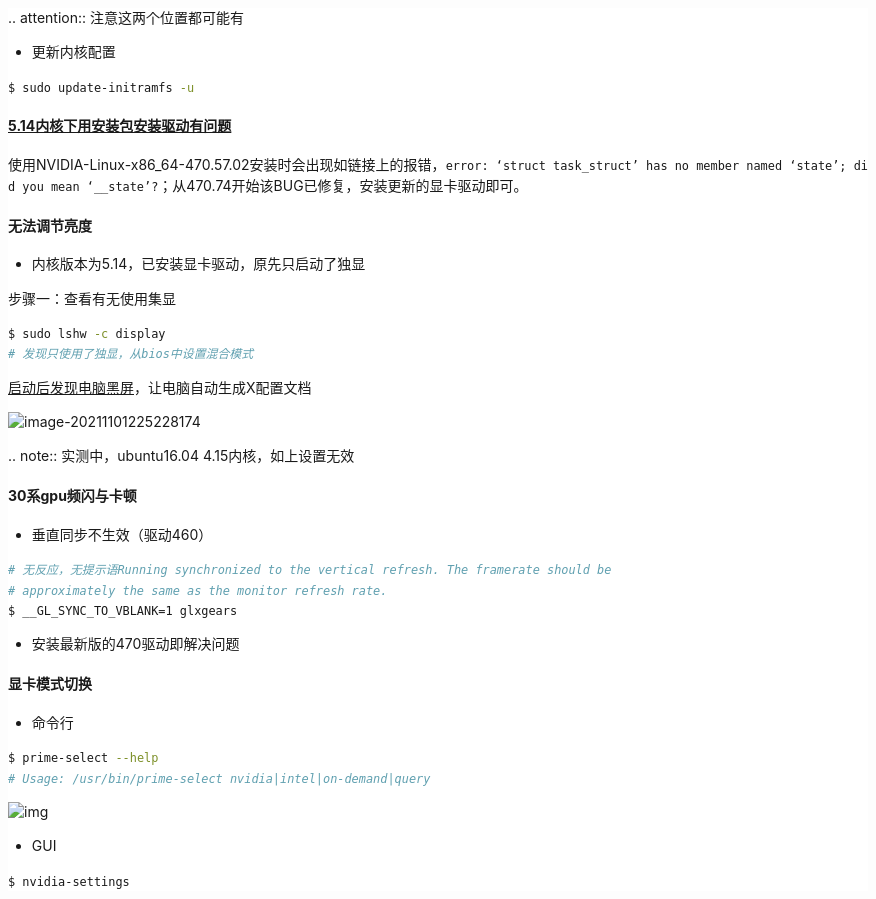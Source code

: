 .. attention:: 注意这两个位置都可能有

- 更新内核配置

```bash
$ sudo update-initramfs -u
```

#### [5.14内核下用安装包安装驱动有问题](https://bbs.archlinux.org/viewtopic.php?id=268421)

使用NVIDIA-Linux-x86_64-470.57.02安装时会出现如链接上的报错，`error: ‘struct task_struct’ has no member named ‘state’; did you mean ‘__state’?`；从470.74开始该BUG已修复，安装更新的显卡驱动即可。

#### 无法调节亮度

- 内核版本为5.14，已安装显卡驱动，原先只启动了独显

步骤一：查看有无使用集显

```bash
$ sudo lshw -c display
# 发现只使用了独显，从bios中设置混合模式
```

[启动后发现电脑黑屏](https://forums.developer.nvidia.com/t/rtx3070-laptop-gpu-on-ubuntu-20-04-doesnt-work-properly-with-amd-ryzen-7-5800h/168148/3)，让电脑自动生成X配置文档

![image-20211101225228174](https://natsu-akatsuki.oss-cn-guangzhou.aliyuncs.com/img/image-20211101225228174.png)

.. note:: 实测中，ubuntu16.04 4.15内核，如上设置无效

#### 30系gpu频闪与卡顿

- 垂直同步不生效（驱动460）

```bash
# 无反应，无提示语Running synchronized to the vertical refresh. The framerate should be
# approximately the same as the monitor refresh rate.
$ __GL_SYNC_TO_VBLANK=1 glxgears
```

- 安装最新版的470驱动即解决问题

#### 显卡模式切换

- 命令行

```bash
$ prime-select --help
# Usage: /usr/bin/prime-select nvidia|intel|on-demand|query
```

![img](https://natsu-akatsuki.oss-cn-guangzhou.aliyuncs.com/img/pSNh11oF66LqVSLi.png!thumbnail)

- GUI

```bash
$ nvidia-settings
```

